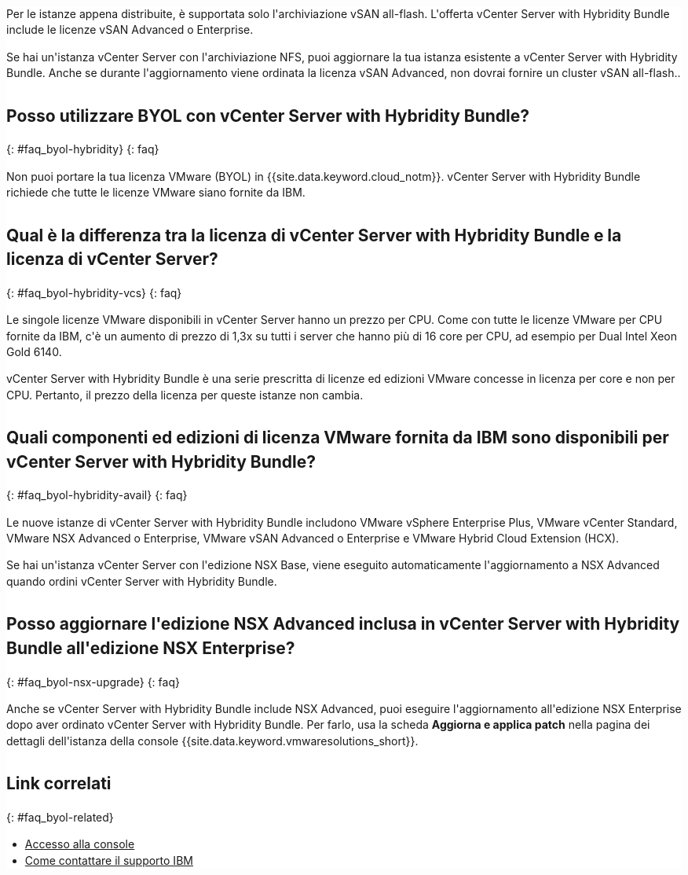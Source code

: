 Per le istanze appena distribuite, è supportata solo l'archiviazione vSAN all-flash. L'offerta vCenter Server with Hybridity Bundle include le licenze vSAN Advanced o Enterprise.

Se hai un'istanza vCenter Server con l'archiviazione NFS, puoi aggiornare la tua istanza esistente a vCenter Server with Hybridity Bundle. Anche se durante l'aggiornamento viene ordinata la licenza vSAN Advanced, non dovrai fornire un cluster vSAN all-flash..

## Posso utilizzare BYOL con vCenter Server with Hybridity Bundle?
{: #faq_byol-hybridity}
{: faq}

Non puoi portare la tua licenza VMware (BYOL) in {{site.data.keyword.cloud_notm}}. vCenter Server with Hybridity Bundle richiede che tutte le licenze VMware siano fornite da IBM.

## Qual è la differenza tra la licenza di vCenter Server with Hybridity Bundle e la licenza di vCenter Server?
{: #faq_byol-hybridity-vcs}
{: faq}

Le singole licenze VMware disponibili in vCenter Server hanno un prezzo per CPU. Come con tutte le licenze VMware per CPU fornite da IBM, c'è un aumento di prezzo di 1,3x su tutti i server che hanno più di 16 core per CPU, ad esempio per Dual Intel Xeon Gold 6140.

vCenter Server with Hybridity Bundle è una serie prescritta di licenze ed edizioni VMware concesse in licenza per core e non per CPU. Pertanto, il prezzo della licenza per queste istanze non cambia.

## Quali componenti ed edizioni di licenza VMware fornita da IBM sono disponibili per vCenter Server with Hybridity Bundle?
{: #faq_byol-hybridity-avail}
{: faq}

Le nuove istanze di vCenter Server with Hybridity Bundle includono VMware vSphere Enterprise Plus, VMware vCenter Standard, VMware NSX Advanced o Enterprise, VMware vSAN Advanced o Enterprise e VMware Hybrid Cloud Extension (HCX).

Se hai un'istanza vCenter Server con l'edizione NSX Base, viene eseguito automaticamente l'aggiornamento a NSX Advanced quando ordini vCenter Server with Hybridity Bundle.

## Posso aggiornare l'edizione NSX Advanced inclusa in vCenter Server with Hybridity Bundle all'edizione NSX Enterprise?
{: #faq_byol-nsx-upgrade}
{: faq}

Anche se vCenter Server with Hybridity Bundle include NSX Advanced, puoi eseguire l'aggiornamento all'edizione NSX Enterprise dopo aver ordinato vCenter Server with Hybridity Bundle. Per farlo, usa la scheda **Aggiorna e applica patch** nella pagina dei dettagli dell'istanza della console {{site.data.keyword.vmwaresolutions_short}}.

## Link correlati
{: #faq_byol-related}

* [Accesso alla console](/docs/services/vmwaresolutions/vmonic?topic=vmware-solutions-loginmethod)
* [Come contattare il supporto IBM](/docs/services/vmwaresolutions/vmonic?topic=vmware-solutions-trbl_support)
